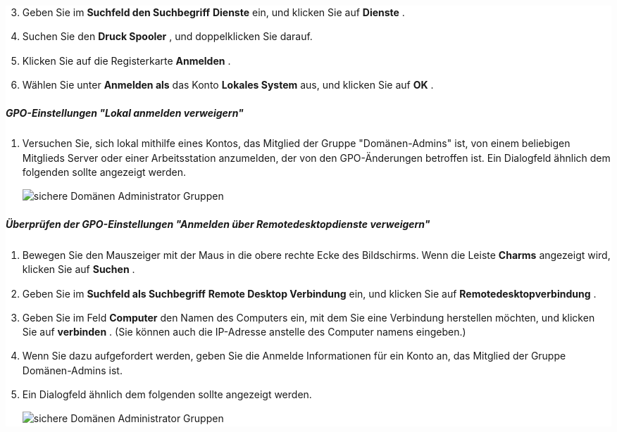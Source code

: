 3.  Geben Sie im **Suchfeld den Suchbegriff** **Dienste** ein, und klicken Sie auf **Dienste** .

4.  Suchen Sie den **Druck Spooler** , und doppelklicken Sie darauf.

5.  Klicken Sie auf die Registerkarte **Anmelden** .

6.  Wählen Sie unter **Anmelden als** das Konto **Lokales System** aus, und klicken Sie auf **OK** .

##### <a name="verify-deny-log-on-locally-gpo-settings"></a>GPO-Einstellungen "Lokal anmelden verweigern"

1.  Versuchen Sie, sich lokal mithilfe eines Kontos, das Mitglied der Gruppe "Domänen-Admins" ist, von einem beliebigen Mitglieds Server oder einer Arbeitsstation anzumelden, der von den GPO-Änderungen betroffen ist. Ein Dialogfeld ähnlich dem folgenden sollte angezeigt werden.

    ![sichere Domänen Administrator Gruppen](media/Appendix-F--Securing-Domain-Admins-Groups-in-Active-Directory/SAD_77.gif)

##### <a name="verify-deny-log-on-through-remote-desktop-services-gpo-settings"></a>Überprüfen der GPO-Einstellungen "Anmelden über Remotedesktopdienste verweigern"
1.  Bewegen Sie den Mauszeiger mit der Maus in die obere rechte Ecke des Bildschirms. Wenn die Leiste **Charms** angezeigt wird, klicken Sie auf **Suchen** .

2.  Geben Sie im **Suchfeld als Suchbegriff** **Remote Desktop Verbindung** ein, und klicken Sie auf **Remotedesktopverbindung** .

3.  Geben Sie im Feld **Computer** den Namen des Computers ein, mit dem Sie eine Verbindung herstellen möchten, und klicken Sie auf **verbinden** . (Sie können auch die IP-Adresse anstelle des Computer namens eingeben.)

4.  Wenn Sie dazu aufgefordert werden, geben Sie die Anmelde Informationen für ein Konto an, das Mitglied der Gruppe Domänen-Admins ist.

5.  Ein Dialogfeld ähnlich dem folgenden sollte angezeigt werden.

    ![sichere Domänen Administrator Gruppen](media/Appendix-F--Securing-Domain-Admins-Groups-in-Active-Directory/SAD_78.gif)
